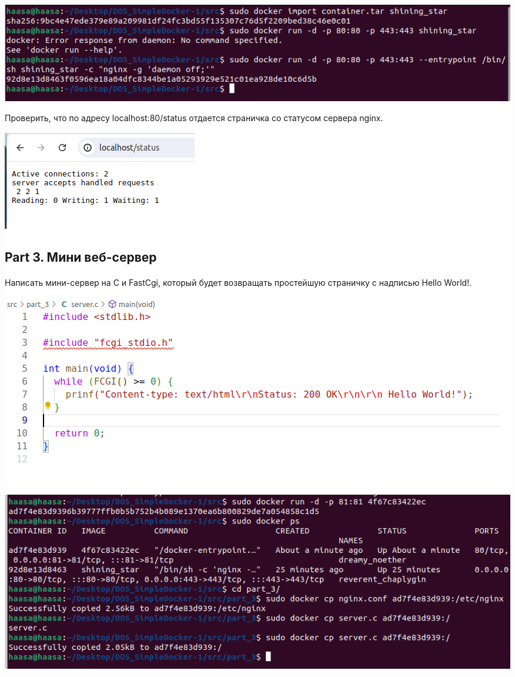 ![alt text](img/image-20.png)

Проверить, что по адресу localhost:80/status отдается страничка со статусом сервера nginx.

![alt text](img/image-21.png)

## Part 3. Мини веб-сервер

Написать мини-сервер на C и FastCgi, который будет возвращать простейшую страничку с надписью Hello World!.

![alt text](img/image-23.png)

![alt text](img/image-24.png)
